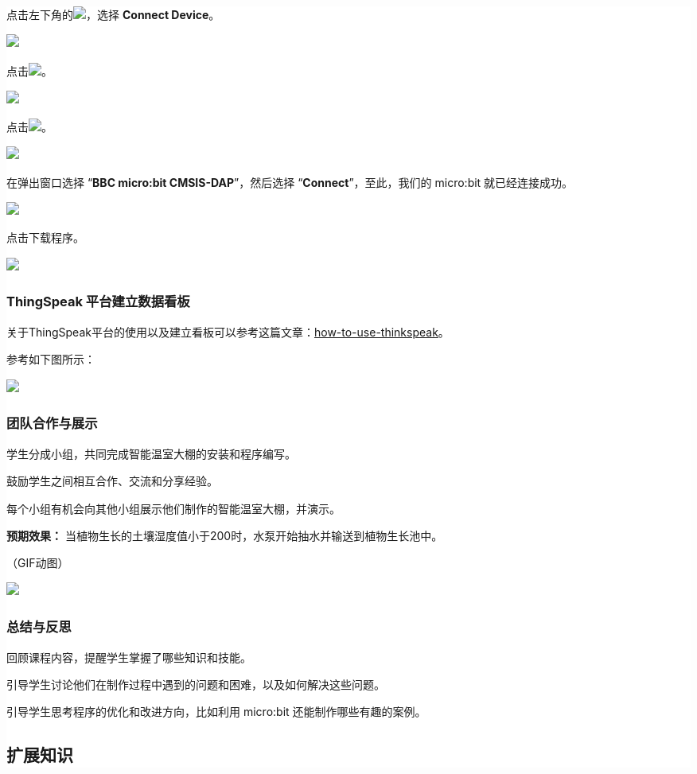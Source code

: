 点击左下角的![](https://wiki-media-ef.oss-cn-hongkong.aliyuncs.com/docs/microbit/wisdom-life/microbit-smart-greenhouse-kit/images/microbit-greenhouse-programming-preparation-08.png)，选择 **Connect Device**。

![](https://wiki-media-ef.oss-cn-hongkong.aliyuncs.com/docs/microbit/wisdom-life/microbit-smart-greenhouse-kit/images/microbit-greenhouse-programming-preparation-09.png)

点击![](https://wiki-media-ef.oss-cn-hongkong.aliyuncs.com/docs/microbit/wisdom-life/microbit-smart-greenhouse-kit/images/microbit-greenhouse-programming-preparation-10.png)。

![](https://wiki-media-ef.oss-cn-hongkong.aliyuncs.com/docs/microbit/wisdom-life/microbit-smart-greenhouse-kit/images/microbit-greenhouse-programming-preparation-11.png)

点击![](https://wiki-media-ef.oss-cn-hongkong.aliyuncs.com/docs/microbit/wisdom-life/microbit-smart-greenhouse-kit/images/microbit-greenhouse-programming-preparation-12.png)。

![](https://wiki-media-ef.oss-cn-hongkong.aliyuncs.com/docs/microbit/wisdom-life/microbit-smart-greenhouse-kit/images/microbit-greenhouse-programming-preparation-13.png)



在弹出窗口选择 “**BBC micro:bit CMSIS-DAP**”，然后选择 “**Connect**”，至此，我们的 micro:bit 就已经连接成功。

![](https://wiki-media-ef.oss-cn-hongkong.aliyuncs.com/docs/microbit/wisdom-life/microbit-smart-greenhouse-kit/images/microbit-greenhouse-programming-preparation-14.png)

点击下载程序。

![](https://wiki-media-ef.oss-cn-hongkong.aliyuncs.com/docs/microbit/wisdom-life/microbit-smart-greenhouse-kit/images/microbit-greenhouse-programming-preparation-15.png)

### ThingSpeak 平台建立数据看板

关于ThingSpeak平台的使用以及建立看板可以参考这篇文章：[how-to-use-thinkspeak](https://wiki.elecfreaks.com/en/microbit/wisdom-life/microbit-smart-science-iot-kit/how-to-use-thinkspeak/)。

参考如下图所示：

![](https://wiki-media-ef.oss-cn-hongkong.aliyuncs.com/docs/microbit/wisdom-life/microbit-smart-greenhouse-kit/images/microbit-greenhouse-programming-preparation-18.png)

### 团队合作与展示

学生分成小组，共同完成智能温室大棚的安装和程序编写。

鼓励学生之间相互合作、交流和分享经验。

每个小组有机会向其他小组展示他们制作的智能温室大棚，并演示。

**预期效果：** 当植物生长的土壤湿度值小于200时，水泵开始抽水并输送到植物生长池中。

（GIF动图）

![](https://wiki-media-ef.oss-cn-hongkong.aliyuncs.com/docs/microbit/wisdom-life/microbit-smart-greenhouse-kit/images/microbit-greenhouse-programming-preparation-19.png)

### 总结与反思

回顾课程内容，提醒学生掌握了哪些知识和技能。

引导学生讨论他们在制作过程中遇到的问题和困难，以及如何解决这些问题。

引导学生思考程序的优化和改进方向，比如利用 micro:bit 还能制作哪些有趣的案例。

## 扩展知识
